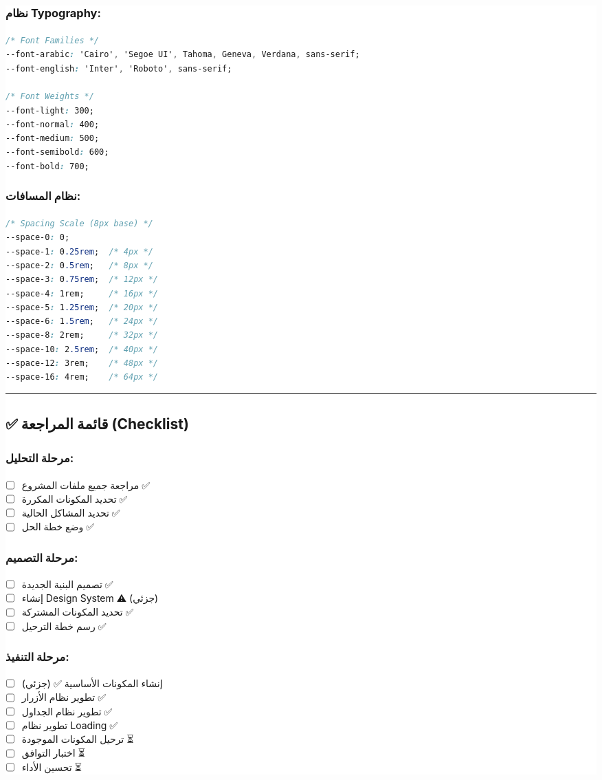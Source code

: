 ### نظام Typography:
```css
/* Font Families */
--font-arabic: 'Cairo', 'Segoe UI', Tahoma, Geneva, Verdana, sans-serif;
--font-english: 'Inter', 'Roboto', sans-serif;

/* Font Weights */
--font-light: 300;
--font-normal: 400;
--font-medium: 500;
--font-semibold: 600;
--font-bold: 700;
```

### نظام المسافات:
```css
/* Spacing Scale (8px base) */
--space-0: 0;
--space-1: 0.25rem;  /* 4px */
--space-2: 0.5rem;   /* 8px */
--space-3: 0.75rem;  /* 12px */
--space-4: 1rem;     /* 16px */
--space-5: 1.25rem;  /* 20px */
--space-6: 1.5rem;   /* 24px */
--space-8: 2rem;     /* 32px */
--space-10: 2.5rem;  /* 40px */
--space-12: 3rem;    /* 48px */
--space-16: 4rem;    /* 64px */
```

---

## ✅ قائمة المراجعة (Checklist)

### مرحلة التحليل:
- [ ] مراجعة جميع ملفات المشروع ✅
- [ ] تحديد المكونات المكررة ✅  
- [ ] تحديد المشاكل الحالية ✅
- [ ] وضع خطة الحل ✅

### مرحلة التصميم:
- [ ] تصميم البنية الجديدة ✅
- [ ] إنشاء Design System ⚠️ (جزئي)
- [ ] تحديد المكونات المشتركة ✅
- [ ] رسم خطة الترحيل ✅

### مرحلة التنفيذ:
- [ ] إنشاء المكونات الأساسية ✅ (جزئي)
- [ ] تطوير نظام الأزرار ✅
- [ ] تطوير نظام الجداول ✅
- [ ] تطوير نظام Loading ✅
- [ ] ترحيل المكونات الموجودة ⏳
- [ ] اختبار التوافق ⏳
- [ ] تحسين الأداء ⏳
